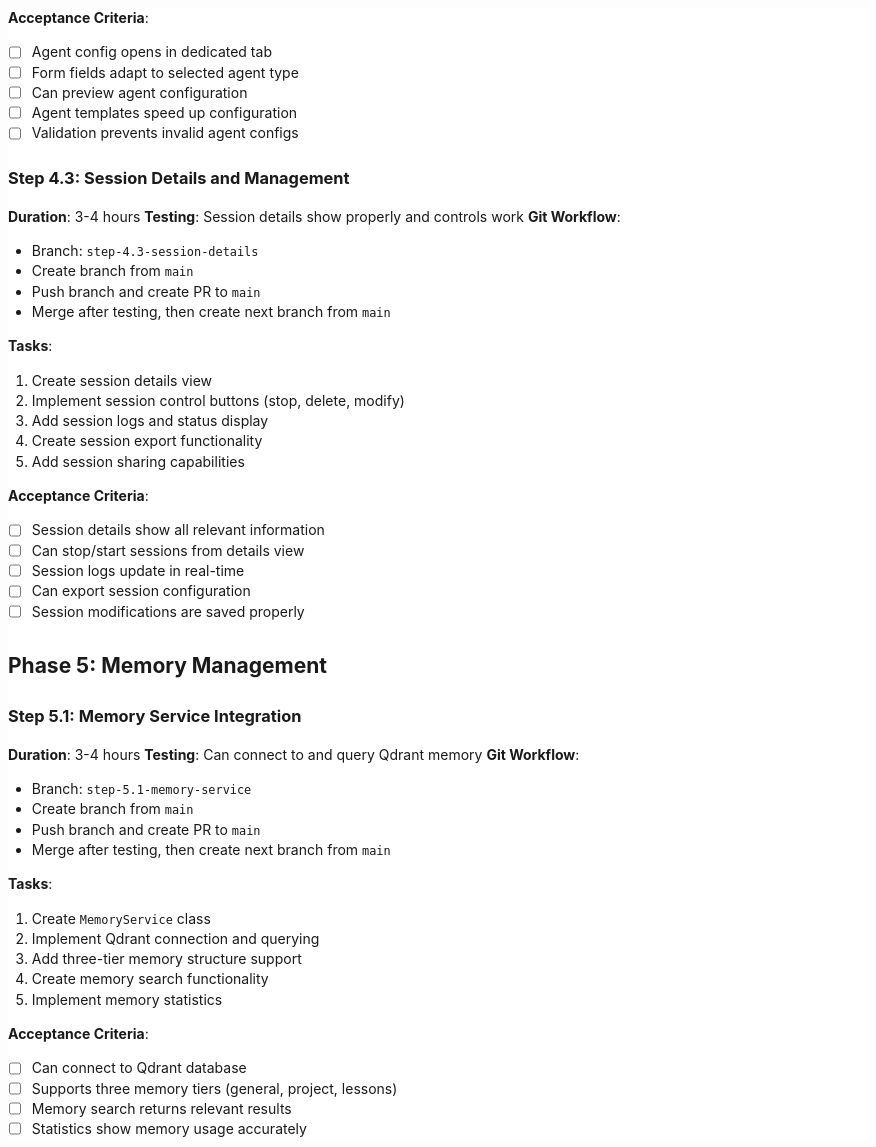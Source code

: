 **Acceptance Criteria**:
- [ ] Agent config opens in dedicated tab
- [ ] Form fields adapt to selected agent type
- [ ] Can preview agent configuration
- [ ] Agent templates speed up configuration
- [ ] Validation prevents invalid agent configs

### Step 4.3: Session Details and Management
**Duration**: 3-4 hours
**Testing**: Session details show properly and controls work
**Git Workflow**:
- Branch: `step-4.3-session-details`
- Create branch from `main`
- Push branch and create PR to `main`
- Merge after testing, then create next branch from `main`

**Tasks**:
1. Create session details view
2. Implement session control buttons (stop, delete, modify)
3. Add session logs and status display
4. Create session export functionality
5. Add session sharing capabilities

**Acceptance Criteria**:
- [ ] Session details show all relevant information
- [ ] Can stop/start sessions from details view
- [ ] Session logs update in real-time
- [ ] Can export session configuration
- [ ] Session modifications are saved properly

## Phase 5: Memory Management

### Step 5.1: Memory Service Integration
**Duration**: 3-4 hours
**Testing**: Can connect to and query Qdrant memory
**Git Workflow**:
- Branch: `step-5.1-memory-service`
- Create branch from `main`
- Push branch and create PR to `main`
- Merge after testing, then create next branch from `main`

**Tasks**:
1. Create `MemoryService` class
2. Implement Qdrant connection and querying
3. Add three-tier memory structure support
4. Create memory search functionality
5. Implement memory statistics

**Acceptance Criteria**:
- [ ] Can connect to Qdrant database
- [ ] Supports three memory tiers (general, project, lessons)
- [ ] Memory search returns relevant results
- [ ] Statistics show memory usage accurately
